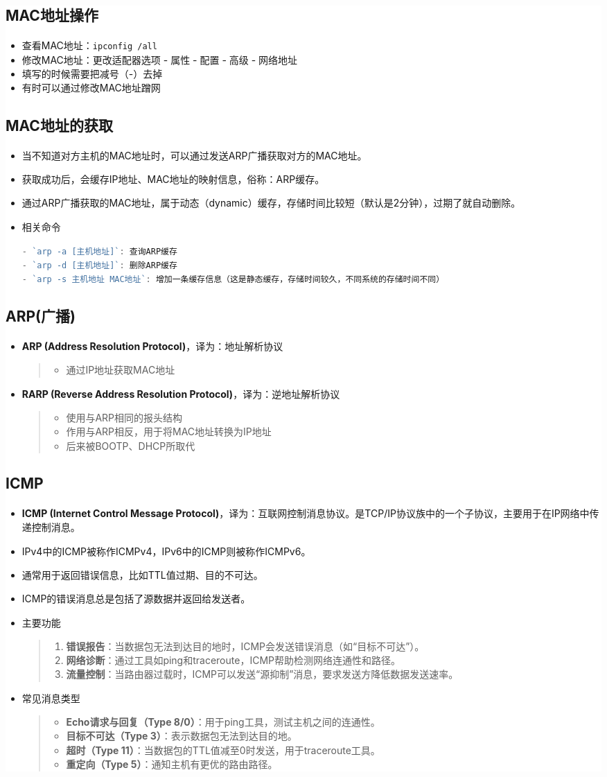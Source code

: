 ## MAC地址操作

- 查看MAC地址：`ipconfig /all`
- 修改MAC地址：更改适配器选项 - 属性 - 配置 - 高级 - 网络地址
- 填写的时候需要把减号（-）去掉
- 有时可以通过修改MAC地址蹭网

## MAC地址的获取

- 当不知道对方主机的MAC地址时，可以通过发送ARP广播获取对方的MAC地址。
- 获取成功后，会缓存IP地址、MAC地址的映射信息，俗称：ARP缓存。
- 通过ARP广播获取的MAC地址，属于动态（dynamic）缓存，存储时间比较短（默认是2分钟），过期了就自动删除。

- 相关命令

  ```js
  - `arp -a [主机地址]`: 查询ARP缓存
  - `arp -d [主机地址]`: 删除ARP缓存
  - `arp -s 主机地址 MAC地址`: 增加一条缓存信息（这是静态缓存，存储时间较久，不同系统的存储时间不同）
  ```

## ARP(广播)

- **ARP (Address Resolution Protocol)**，译为：地址解析协议

  > - 通过IP地址获取MAC地址

- **RARP (Reverse Address Resolution Protocol)**，译为：逆地址解析协议

  > - 使用与ARP相同的报头结构
  > - 作用与ARP相反，用于将MAC地址转换为IP地址
  > - 后来被BOOTP、DHCP所取代

## ICMP

- **ICMP (Internet Control Message Protocol)**，译为：互联网控制消息协议。是TCP/IP协议族中的一个子协议，主要用于在IP网络中传递控制消息。

- IPv4中的ICMP被称作ICMPv4，IPv6中的ICMP则被称作ICMPv6。

- 通常用于返回错误信息，比如TTL值过期、目的不可达。

- ICMP的错误消息总是包括了源数据并返回给发送者。

- 主要功能

  > 1. **错误报告**：当数据包无法到达目的地时，ICMP会发送错误消息（如“目标不可达”）。
  > 2. **网络诊断**：通过工具如ping和traceroute，ICMP帮助检测网络连通性和路径。
  > 3. **流量控制**：当路由器过载时，ICMP可以发送“源抑制”消息，要求发送方降低数据发送速率。

- 常见消息类型

  > - **Echo请求与回复（Type 8/0）**：用于ping工具，测试主机之间的连通性。
  > - **目标不可达（Type 3）**：表示数据包无法到达目的地。
  > - **超时（Type 11）**：当数据包的TTL值减至0时发送，用于traceroute工具。
  > - **重定向（Type 5）**：通知主机有更优的路由路径。
